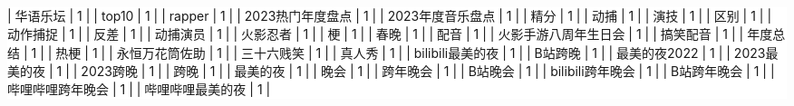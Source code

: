| 华语乐坛 | 1 |
| top10 | 1 |
| rapper | 1 |
| 2023热门年度盘点 | 1 |
| 2023年度音乐盘点 | 1 |
| 精分 | 1 |
| 动捕 | 1 |
| 演技 | 1 |
| 区别 | 1 |
| 动作捕捉 | 1 |
| 反差 | 1 |
| 动捕演员 | 1 |
| 火影忍者 | 1 |
| 梗 | 1 |
| 春晚 | 1 |
| 配音 | 1 |
| 火影手游八周年生日会 | 1 |
| 搞笑配音 | 1 |
| 年度总结 | 1 |
| 热梗 | 1 |
| 永恒万花筒佐助 | 1 |
| 三十六贱笑 | 1 |
| 真人秀 | 1 |
| bilibili最美的夜 | 1 |
| B站跨晚 | 1 |
| 最美的夜2022 | 1 |
| 2023最美的夜 | 1 |
| 2023跨晚 | 1 |
| 跨晚 | 1 |
| 最美的夜 | 1 |
| 晚会 | 1 |
| 跨年晚会 | 1 |
| B站晚会 | 1 |
| bilibili跨年晚会 | 1 |
| B站跨年晚会 | 1 |
| 哔哩哔哩跨年晚会 | 1 |
| 哔哩哔哩最美的夜 | 1 |